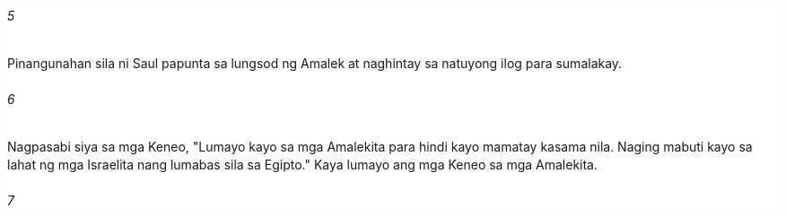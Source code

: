 








###### 5 










Pinangunahan sila ni Saul papunta sa lungsod ng Amalek at naghintay sa natuyong ilog para sumalakay. 





















###### 6 










Nagpasabi siya sa mga Keneo, "Lumayo kayo sa mga Amalekita para hindi kayo mamatay kasama nila. Naging mabuti kayo sa lahat ng mga Israelita nang lumabas sila sa Egipto." Kaya lumayo ang mga Keneo sa mga Amalekita. 





















###### 7 





